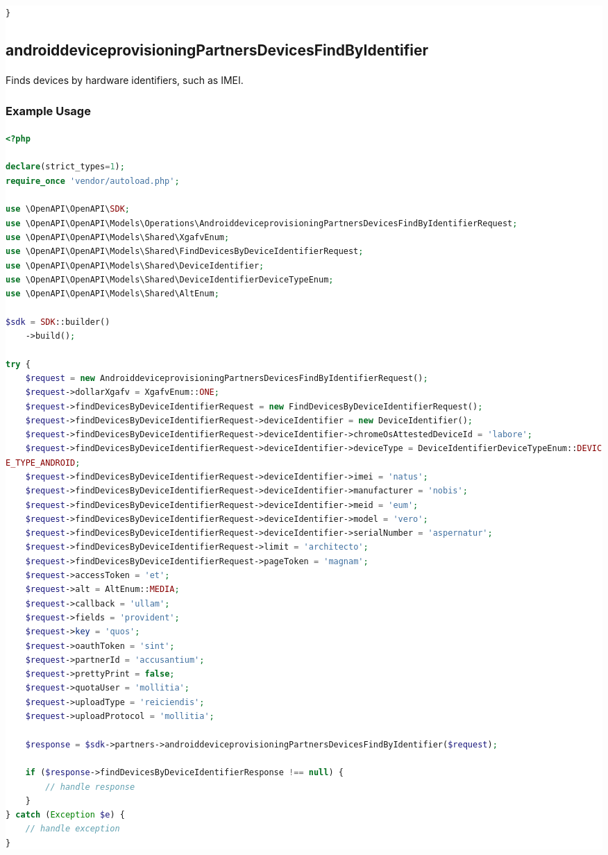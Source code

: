 ```php
}
```

## androiddeviceprovisioningPartnersDevicesFindByIdentifier

Finds devices by hardware identifiers, such as IMEI.

### Example Usage

```php
<?php

declare(strict_types=1);
require_once 'vendor/autoload.php';

use \OpenAPI\OpenAPI\SDK;
use \OpenAPI\OpenAPI\Models\Operations\AndroiddeviceprovisioningPartnersDevicesFindByIdentifierRequest;
use \OpenAPI\OpenAPI\Models\Shared\XgafvEnum;
use \OpenAPI\OpenAPI\Models\Shared\FindDevicesByDeviceIdentifierRequest;
use \OpenAPI\OpenAPI\Models\Shared\DeviceIdentifier;
use \OpenAPI\OpenAPI\Models\Shared\DeviceIdentifierDeviceTypeEnum;
use \OpenAPI\OpenAPI\Models\Shared\AltEnum;

$sdk = SDK::builder()
    ->build();

try {
    $request = new AndroiddeviceprovisioningPartnersDevicesFindByIdentifierRequest();
    $request->dollarXgafv = XgafvEnum::ONE;
    $request->findDevicesByDeviceIdentifierRequest = new FindDevicesByDeviceIdentifierRequest();
    $request->findDevicesByDeviceIdentifierRequest->deviceIdentifier = new DeviceIdentifier();
    $request->findDevicesByDeviceIdentifierRequest->deviceIdentifier->chromeOsAttestedDeviceId = 'labore';
    $request->findDevicesByDeviceIdentifierRequest->deviceIdentifier->deviceType = DeviceIdentifierDeviceTypeEnum::DEVICE_TYPE_ANDROID;
    $request->findDevicesByDeviceIdentifierRequest->deviceIdentifier->imei = 'natus';
    $request->findDevicesByDeviceIdentifierRequest->deviceIdentifier->manufacturer = 'nobis';
    $request->findDevicesByDeviceIdentifierRequest->deviceIdentifier->meid = 'eum';
    $request->findDevicesByDeviceIdentifierRequest->deviceIdentifier->model = 'vero';
    $request->findDevicesByDeviceIdentifierRequest->deviceIdentifier->serialNumber = 'aspernatur';
    $request->findDevicesByDeviceIdentifierRequest->limit = 'architecto';
    $request->findDevicesByDeviceIdentifierRequest->pageToken = 'magnam';
    $request->accessToken = 'et';
    $request->alt = AltEnum::MEDIA;
    $request->callback = 'ullam';
    $request->fields = 'provident';
    $request->key = 'quos';
    $request->oauthToken = 'sint';
    $request->partnerId = 'accusantium';
    $request->prettyPrint = false;
    $request->quotaUser = 'mollitia';
    $request->uploadType = 'reiciendis';
    $request->uploadProtocol = 'mollitia';

    $response = $sdk->partners->androiddeviceprovisioningPartnersDevicesFindByIdentifier($request);

    if ($response->findDevicesByDeviceIdentifierResponse !== null) {
        // handle response
    }
} catch (Exception $e) {
    // handle exception
}
```